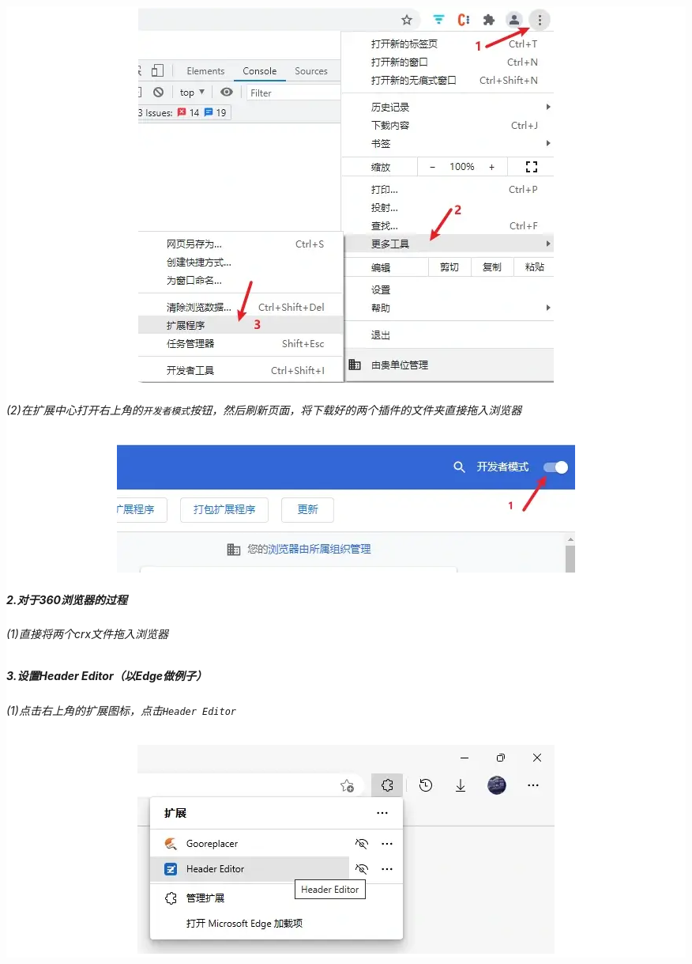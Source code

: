 <center><img src="/img/JianZhan/post-JianZhan-26.webp" alt="Chrome如何安装扩展" title="Chrome如何安装扩展"></center>

###### (2)在扩展中心打开右上角的`开发者模式`按钮，然后刷新页面，将下载好的两个插件的文件夹直接拖入浏览器
<center><img src="/img/JianZhan/post-JianZhan-27.webp" alt="Chrome如何安装扩展" title="Chrome如何安装扩展"></center>

##### 2.对于360浏览器的过程
###### (1)直接将两个crx文件拖入浏览器

##### 3.设置Header Editor（以Edge做例子）
###### (1)点击右上角的扩展图标，点击`Header Editor`
<center><img src="/img/JianZhan/post-JianZhan-28.webp" alt="设置Header Editor" title="设置Header Editor"></center>
